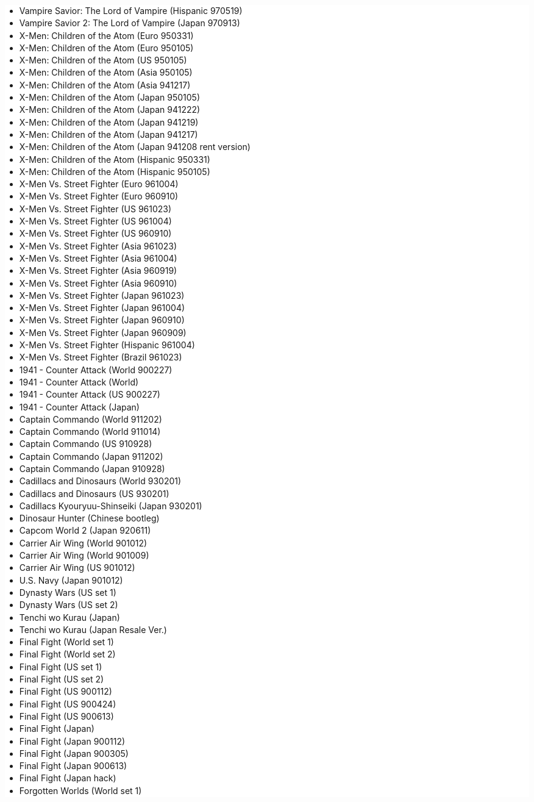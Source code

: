 - Vampire Savior: The Lord of Vampire (Hispanic 970519)
- Vampire Savior 2: The Lord of Vampire (Japan 970913)
- X-Men: Children of the Atom (Euro 950331)
- X-Men: Children of the Atom (Euro 950105)
- X-Men: Children of the Atom (US 950105)
- X-Men: Children of the Atom (Asia 950105)
- X-Men: Children of the Atom (Asia 941217)
- X-Men: Children of the Atom (Japan 950105)
- X-Men: Children of the Atom (Japan 941222)
- X-Men: Children of the Atom (Japan 941219)
- X-Men: Children of the Atom (Japan 941217)
- X-Men: Children of the Atom (Japan 941208 rent version)
- X-Men: Children of the Atom (Hispanic 950331)
- X-Men: Children of the Atom (Hispanic 950105)
- X-Men Vs. Street Fighter (Euro 961004)
- X-Men Vs. Street Fighter (Euro 960910)
- X-Men Vs. Street Fighter (US 961023)
- X-Men Vs. Street Fighter (US 961004)
- X-Men Vs. Street Fighter (US 960910)
- X-Men Vs. Street Fighter (Asia 961023)
- X-Men Vs. Street Fighter (Asia 961004)
- X-Men Vs. Street Fighter (Asia 960919)
- X-Men Vs. Street Fighter (Asia 960910)
- X-Men Vs. Street Fighter (Japan 961023)
- X-Men Vs. Street Fighter (Japan 961004)
- X-Men Vs. Street Fighter (Japan 960910)
- X-Men Vs. Street Fighter (Japan 960909)
- X-Men Vs. Street Fighter (Hispanic 961004)
- X-Men Vs. Street Fighter (Brazil 961023)
- 1941 - Counter Attack (World 900227)
- 1941 - Counter Attack (World)
- 1941 - Counter Attack (US 900227)
- 1941 - Counter Attack (Japan)
- Captain Commando (World 911202)
- Captain Commando (World 911014)
- Captain Commando (US 910928)
- Captain Commando (Japan 911202)
- Captain Commando (Japan 910928)
- Cadillacs and Dinosaurs (World 930201)
- Cadillacs and Dinosaurs (US 930201)
- Cadillacs Kyouryuu-Shinseiki (Japan 930201)
- Dinosaur Hunter (Chinese bootleg)
- Capcom World 2 (Japan 920611)
- Carrier Air Wing (World 901012)
- Carrier Air Wing (World 901009)
- Carrier Air Wing (US 901012)
- U.S. Navy (Japan 901012)
- Dynasty Wars (US set 1)
- Dynasty Wars (US set 2)
- Tenchi wo Kurau (Japan)
- Tenchi wo Kurau (Japan Resale Ver.)
- Final Fight (World set 1)
- Final Fight (World set 2)
- Final Fight (US set 1)
- Final Fight (US set 2)
- Final Fight (US 900112)
- Final Fight (US 900424)
- Final Fight (US 900613)
- Final Fight (Japan)
- Final Fight (Japan 900112)
- Final Fight (Japan 900305)
- Final Fight (Japan 900613)
- Final Fight (Japan hack)
- Forgotten Worlds (World set 1)